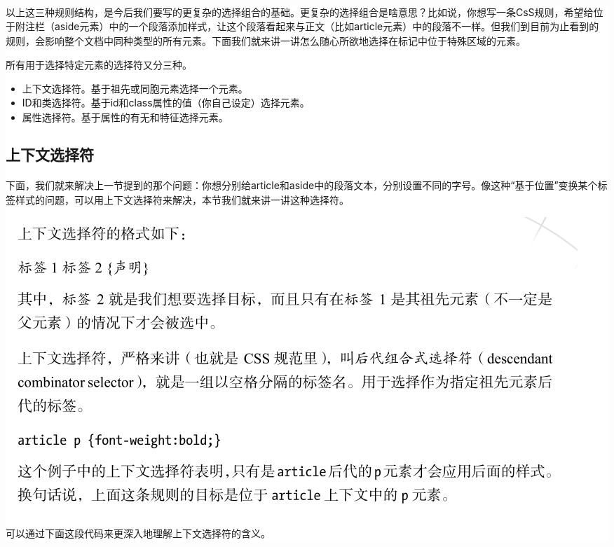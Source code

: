以上这三种规则结构，是今后我们要写的更复杂的选择组合的基础。更复杂的选择组合是啥意思？比如说，你想写一条CsS规则，希望给位于附注栏（aside元素）中的一个段落添加样式，让这个段落看起来与正文（比如article元素）中的段落不一样。但我们到目前为止看到的规则，会影响整个文档中同种类型的所有元素。下面我们就来讲一讲怎么随心所欲地选择在标记中位于特殊区域的元素。

所有用于选择特定元素的选择符又分三种。

* 上下文选择符。基于祖先或同胞元素选择一个元素。
* ID和类选择符。基于id和class属性的值（你自己设定）选择元素。
* 属性选择符。基于属性的有无和特征选择元素。

## 上下文选择符

下面，我们就来解决上一节提到的那个问题：你想分别给article和aside中的段落文本，分别设置不同的字号。像这种“基于位置”变换某个标签样式的问题，可以用上下文选择符来解决，本节我们就来讲一讲这种选择符。

![](读书笔记：CSS设计指南(第3版)/39.png)

可以通过下面这段代码来更深入地理解上下文选择符的含义。
